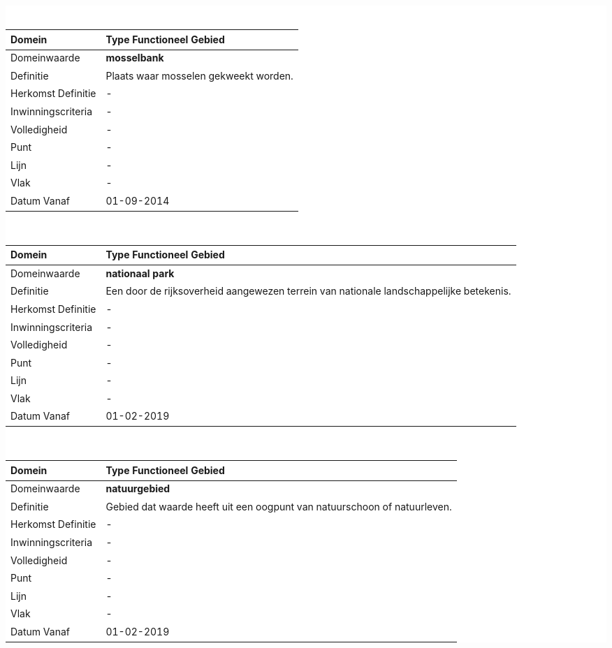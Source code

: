 <br>

| Domein | Type Functioneel Gebied |
|:---|:---|
| Domeinwaarde | **mosselbank** |
| Definitie | Plaats waar mosselen gekweekt worden. |
| Herkomst Definitie | - |
| Inwinningscriteria | - |
| Volledigheid | - |
| Punt | - |
| Lijn | - |
| Vlak | - |
| Datum Vanaf | 01-09-2014 |

<br>

| Domein | Type Functioneel Gebied |
|:---|:---|
| Domeinwaarde | **nationaal park** |
| Definitie | Een door de rijksoverheid aangewezen terrein van nationale landschappelijke betekenis. |
| Herkomst Definitie | - |
| Inwinningscriteria | - |
| Volledigheid | - |
| Punt | - |
| Lijn | - |
| Vlak | - |
| Datum Vanaf | 01-02-2019 |

<br>

| Domein | Type Functioneel Gebied |
|:---|:---|
| Domeinwaarde | **natuurgebied** |
| Definitie | Gebied dat waarde heeft uit een oogpunt van natuurschoon of natuurleven. |
| Herkomst Definitie | - |
| Inwinningscriteria | - |
| Volledigheid | - |
| Punt | - |
| Lijn | - |
| Vlak | - |
| Datum Vanaf | 01-02-2019 |
